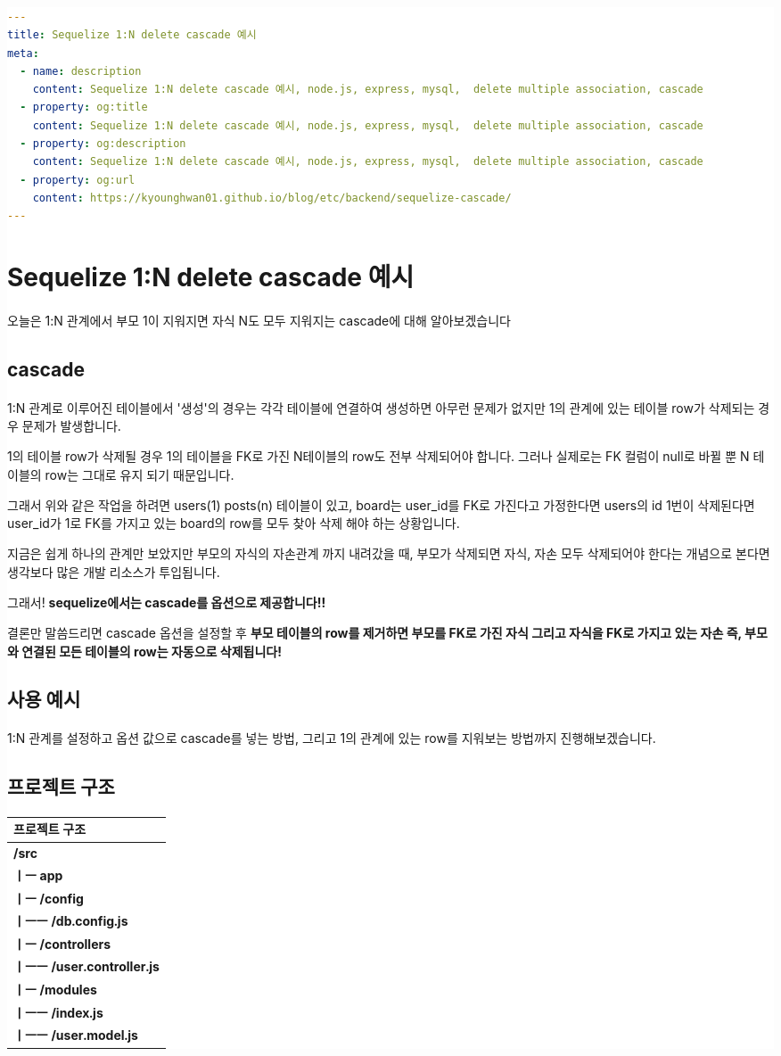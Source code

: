 ```yaml
---
title: Sequelize 1:N delete cascade 예시
meta:
  - name: description
    content: Sequelize 1:N delete cascade 예시, node.js, express, mysql,  delete multiple association, cascade
  - property: og:title
    content: Sequelize 1:N delete cascade 예시, node.js, express, mysql,  delete multiple association, cascade
  - property: og:description
    content: Sequelize 1:N delete cascade 예시, node.js, express, mysql,  delete multiple association, cascade
  - property: og:url
    content: https://kyounghwan01.github.io/blog/etc/backend/sequelize-cascade/
---
```


# Sequelize 1:N delete cascade 예시

오늘은 1:N 관계에서 부모 1이 지워지면 자식 N도 모두 지워지는 cascade에 대해 알아보겠습니다

## cascade

1:N 관계로 이루어진 테이블에서 '생성'의 경우는 각각 테이블에 연결하여 생성하면 아무런 문제가 없지만 1의 관계에 있는 테이블 row가 삭제되는 경우 문제가 발생합니다.

1의 테이블 row가 삭제될 경우 1의 테이블을 FK로 가진 N테이블의 row도 전부 삭제되어야 합니다. 그러나 실제로는 FK 컬럼이 null로 바뀔 뿐 N 테이블의 row는 그대로 유지 되기 때문입니다.

그래서 위와 같은 작업을 하려면 users(1) posts(n) 테이블이 있고, board는 user_id를 FK로 가진다고 가정한다면 users의 id 1번이 삭제된다면 user_id가 1로 FK를 가지고 있는 board의 row를 모두 찾아 삭제 해야 하는 상황입니다.

지금은 쉽게 하나의 관계만 보았지만 부모의 자식의 자손관계 까지 내려갔을 때, 부모가 삭제되면 자식, 자손 모두 삭제되어야 한다는 개념으로 본다면 생각보다 많은 개발 리소스가 투입됩니다.

그래서! **sequelize에서는 cascade를 옵션으로 제공합니다!!**

결론만 말씀드리면 cascade 옵션을 설정할 후 **부모 테이블의 row를 제거하면 부모를 FK로 가진 자식 그리고 자식을 FK로 가지고 있는 자손 즉, 부모와 연결된 모든 테이블의 row는 자동으로 삭제됩니다!**

## 사용 예시

1:N 관계를 설정하고 옵션 값으로 cascade를 넣는 방법, 그리고 1의 관계에 있는 row를 지워보는 방법까지 진행해보겠습니다.

## 프로젝트 구조

| 프로젝트 구조                  |
| :----------------------------- |
| **/src**                       |
| **ㅣㅡ app**                   |
| **ㅣㅡ /config**               |
| **ㅣㅡㅡ /db.config.js**       |
| **ㅣㅡ /controllers**          |
| **ㅣㅡㅡ /user.controller.js** |
| **ㅣㅡ /modules**              |
| **ㅣㅡㅡ /index.js**           |
| **ㅣㅡㅡ /user.model.js**      |